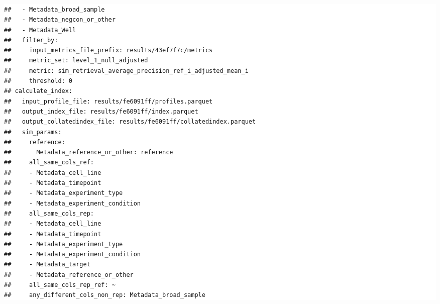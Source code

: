     ##   - Metadata_broad_sample
    ##   - Metadata_negcon_or_other
    ##   - Metadata_Well
    ##   filter_by:
    ##     input_metrics_file_prefix: results/43ef7f7c/metrics
    ##     metric_set: level_1_null_adjusted
    ##     metric: sim_retrieval_average_precision_ref_i_adjusted_mean_i
    ##     threshold: 0
    ## calculate_index:
    ##   input_profile_file: results/fe6091ff/profiles.parquet
    ##   output_index_file: results/fe6091ff/index.parquet
    ##   output_collatedindex_file: results/fe6091ff/collatedindex.parquet
    ##   sim_params:
    ##     reference:
    ##       Metadata_reference_or_other: reference
    ##     all_same_cols_ref:
    ##     - Metadata_cell_line
    ##     - Metadata_timepoint
    ##     - Metadata_experiment_type
    ##     - Metadata_experiment_condition
    ##     all_same_cols_rep:
    ##     - Metadata_cell_line
    ##     - Metadata_timepoint
    ##     - Metadata_experiment_type
    ##     - Metadata_experiment_condition
    ##     - Metadata_target
    ##     - Metadata_reference_or_other
    ##     all_same_cols_rep_ref: ~
    ##     any_different_cols_non_rep: Metadata_broad_sample
